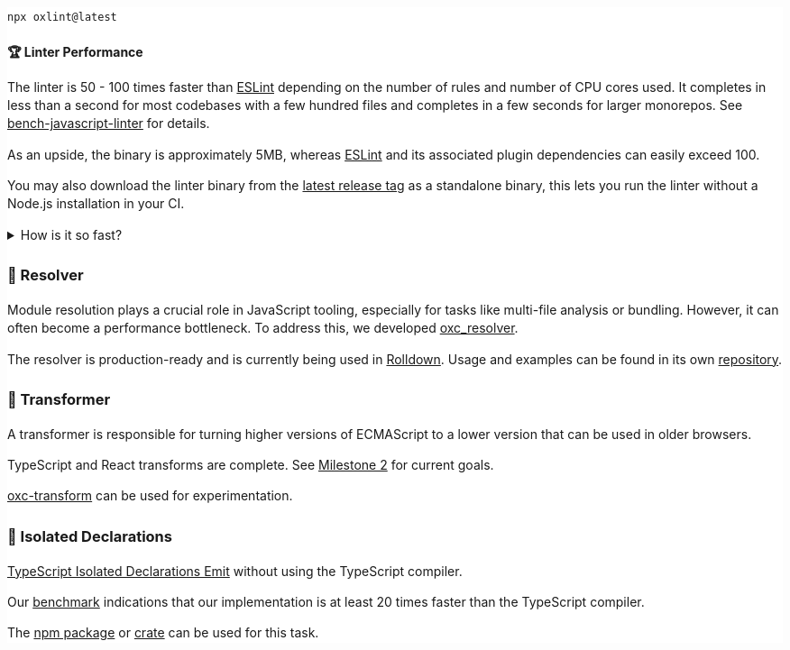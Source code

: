 ```bash
npx oxlint@latest
```

#### 🏆 Linter Performance

The linter is 50 - 100 times faster than [ESLint] depending on the number of
rules and number of CPU cores used. It completes in less than a second for most
codebases with a few hundred files and completes in a few seconds for larger
monorepos. See
[bench-javascript-linter](https://github.com/Boshen/bench-javascript-linter) for
details.

As an upside, the binary is approximately 5MB, whereas [ESLint] and its
associated plugin dependencies can easily exceed 100.

You may also download the linter binary from the
[latest release tag](https://github.com/oxc-project/oxc/releases/latest) as a
standalone binary, this lets you run the linter without a Node.js installation
in your CI.

<details><summary>How is it so fast?</summary></details>

### 🔸 Resolver

Module resolution plays a crucial role in JavaScript tooling, especially for
tasks like multi-file analysis or bundling. However, it can often become a
performance bottleneck. To address this, we developed
[oxc_resolver][docs-resolver-url].

The resolver is production-ready and is currently being used in
[Rolldown][rolldown]. Usage and examples can be found in its own
[repository](https://github.com/oxc-project/oxc_resolver).

### 🔸 Transformer

A transformer is responsible for turning higher versions of ECMAScript to a
lower version that can be used in older browsers.

TypeScript and React transforms are complete. See
[Milestone 2](https://github.com/oxc-project/oxc/issues/2859) for current goals.

[oxc-transform][npm-napi-transform] can be used for experimentation.

### 🔸 Isolated Declarations

[TypeScript Isolated Declarations Emit](https://devblogs.microsoft.com/typescript/announcing-typescript-5-5-beta/#isolated-declarations)
without using the TypeScript compiler.

Our [benchmark](https://github.com/oxc-project/bench-transformer) indications
that our implementation is at least 20 times faster than the TypeScript
compiler.

The [npm package](https://www.npmjs.com/package/oxc-transform) or
[crate](https://crates.io/crates/oxc_isolated_declarations) can be used for this
task.


[discord-url]: https://discord.gg/9uXCAwqQZW
[license-badge]: https://img.shields.io/badge/license-MIT-blue.svg
[license-url]: https://github.com/oxc-project/oxc/blob/main/LICENSE
[npm-badge]: https://img.shields.io/npm/v/oxlint/latest?color=brightgreen
[npm-url]: https://www.npmjs.com/package/oxlint/v/latest
[code-size-url]: https://github.com/oxc-project/oxc
[code-coverage-url]: https://codecov.io/gh/oxc-project/oxc
[sponsors-badge]: https://img.shields.io/github/sponsors/Boshen
[sponsors-url]: https://github.com/sponsors/Boshen
[playground-badge]: https://img.shields.io/badge/Playground-blue?color=9BE4E0
[playground-url]: https://playground.oxc.rs/
[website-badge]: https://img.shields.io/badge/Website-blue
[website-url]: https://oxc.rs
[crate-oxc-url]: https://crates.io/crates/oxc
[crate-ast-url]: https://crates.io/crates/oxc_ast
[crate-parser-url]: https://crates.io/crates/oxc_parser
[docs-oxc-url]: https://docs.rs/oxc
[docs-ast-url]: https://docs.rs/oxc_ast
[docs-parser-url]: https://docs.rs/oxc_parser
[docs-resolver-url]: https://docs.rs/oxc_resolver
[Boshen]: https://github.com/boshen
[CompactString]: https://github.com/ParkMyCar/compact_str
[ESLint]: https://eslint.org/
[acorn]: https://github.com/acornjs/acorn
[babel]: https://babel.dev
[bumpalo]: https://docs.rs/bumpalo
[contributors]: https://github.com/oxc-project/oxc/graphs/contributors
[enhanced-resolve]: https://github.com/webpack/enhanced-resolve
[esbuild]: https://esbuild.github.io/
[eslint-plugin-import]: https://www.npmjs.com/package/eslint-plugin-import
[eslint-plugin-jest]: https://www.npmjs.com/package/eslint-plugin-jest
[estree]: https://github.com/estree/estree
[google-closure-compiler]: https://github.com/google/closure-compiler
[npm-napi-parser]: https://www.npmjs.com/package/oxc-parser
[npm-napi-transform]: https://www.npmjs.com/package/oxc-transform
[npm-oxlint]: https://www.npmjs.com/package/oxlint
[prettier]: https://prettier.io
[biome]: https://biomejs.dev/
[ruff]: https://beta.ruff.rs
[swc]: https://swc.rs
[tdewolff-minify]: https://github.com/tdewolff/minify
[terser]: https://terser.org
[vscode]: https://github.com/microsoft/vscode
[@typescript-eslint]: https://typescript-eslint.io
[rolldown]: https://rolldown.rs
[mako]: https://makojs.dev